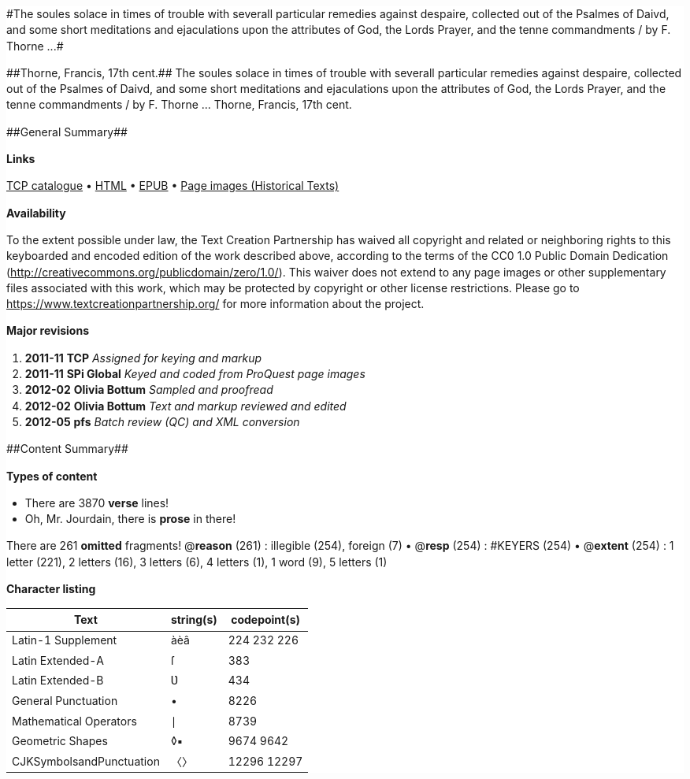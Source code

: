 #The soules solace in times of trouble with severall particular remedies against despaire, collected out of the Psalmes of Daivd, and some short meditations and ejaculations upon the attributes of God, the Lords Prayer, and the tenne commandments / by F. Thorne ...#

##Thorne, Francis, 17th cent.##
The soules solace in times of trouble with severall particular remedies against despaire, collected out of the Psalmes of Daivd, and some short meditations and ejaculations upon the attributes of God, the Lords Prayer, and the tenne commandments / by F. Thorne ...
Thorne, Francis, 17th cent.

##General Summary##

**Links**

[TCP catalogue](http://www.ota.ox.ac.uk/tcp/)  • 
[HTML](http://tei.it.ox.ac.uk/tcp/Texts-HTML/free/A62/A62463.html)  • 
[EPUB](http://tei.it.ox.ac.uk/tcp/Texts-EPUB/free/A62/A62463.epub) • 
[Page images (Historical Texts)](https://historicaltexts.jisc.ac.uk/eebo-12499706e)

**Availability**

To the extent possible under law, the Text Creation Partnership has waived all copyright and related or neighboring rights to this keyboarded and encoded edition of the work described above, according to the terms of the CC0 1.0 Public Domain Dedication (http://creativecommons.org/publicdomain/zero/1.0/). This waiver does not extend to any page images or other supplementary files associated with this work, which may be protected by copyright or other license restrictions. Please go to https://www.textcreationpartnership.org/ for more information about the project.

**Major revisions**

1. __2011-11__ __TCP__ *Assigned for keying and markup*
1. __2011-11__ __SPi Global__ *Keyed and coded from ProQuest page images*
1. __2012-02__ __Olivia Bottum__ *Sampled and proofread*
1. __2012-02__ __Olivia Bottum__ *Text and markup reviewed and edited*
1. __2012-05__ __pfs__ *Batch review (QC) and XML conversion*

##Content Summary##

**Types of content**

  * There are 3870 **verse** lines!
  * Oh, Mr. Jourdain, there is **prose** in there!

There are 261 **omitted** fragments! 
 @__reason__ (261) : illegible (254), foreign (7)  •  @__resp__ (254) : #KEYERS (254)  •  @__extent__ (254) : 1 letter (221), 2 letters (16), 3 letters (6), 4 letters (1), 1 word (9), 5 letters (1)

**Character listing**


|Text|string(s)|codepoint(s)|
|---|---|---|
|Latin-1 Supplement|àèâ|224 232 226|
|Latin Extended-A|ſ|383|
|Latin Extended-B|Ʋ|434|
|General Punctuation|•|8226|
|Mathematical Operators|∣|8739|
|Geometric Shapes|◊▪|9674 9642|
|CJKSymbolsandPunctuation|〈〉|12296 12297|
